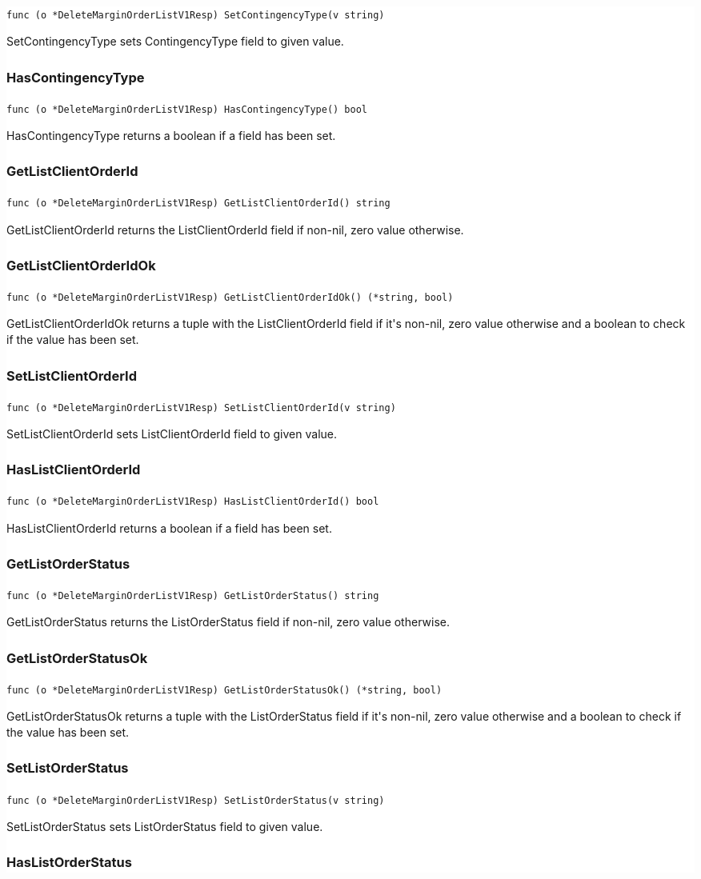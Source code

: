 `func (o *DeleteMarginOrderListV1Resp) SetContingencyType(v string)`

SetContingencyType sets ContingencyType field to given value.

### HasContingencyType

`func (o *DeleteMarginOrderListV1Resp) HasContingencyType() bool`

HasContingencyType returns a boolean if a field has been set.

### GetListClientOrderId

`func (o *DeleteMarginOrderListV1Resp) GetListClientOrderId() string`

GetListClientOrderId returns the ListClientOrderId field if non-nil, zero value otherwise.

### GetListClientOrderIdOk

`func (o *DeleteMarginOrderListV1Resp) GetListClientOrderIdOk() (*string, bool)`

GetListClientOrderIdOk returns a tuple with the ListClientOrderId field if it's non-nil, zero value otherwise
and a boolean to check if the value has been set.

### SetListClientOrderId

`func (o *DeleteMarginOrderListV1Resp) SetListClientOrderId(v string)`

SetListClientOrderId sets ListClientOrderId field to given value.

### HasListClientOrderId

`func (o *DeleteMarginOrderListV1Resp) HasListClientOrderId() bool`

HasListClientOrderId returns a boolean if a field has been set.

### GetListOrderStatus

`func (o *DeleteMarginOrderListV1Resp) GetListOrderStatus() string`

GetListOrderStatus returns the ListOrderStatus field if non-nil, zero value otherwise.

### GetListOrderStatusOk

`func (o *DeleteMarginOrderListV1Resp) GetListOrderStatusOk() (*string, bool)`

GetListOrderStatusOk returns a tuple with the ListOrderStatus field if it's non-nil, zero value otherwise
and a boolean to check if the value has been set.

### SetListOrderStatus

`func (o *DeleteMarginOrderListV1Resp) SetListOrderStatus(v string)`

SetListOrderStatus sets ListOrderStatus field to given value.

### HasListOrderStatus
